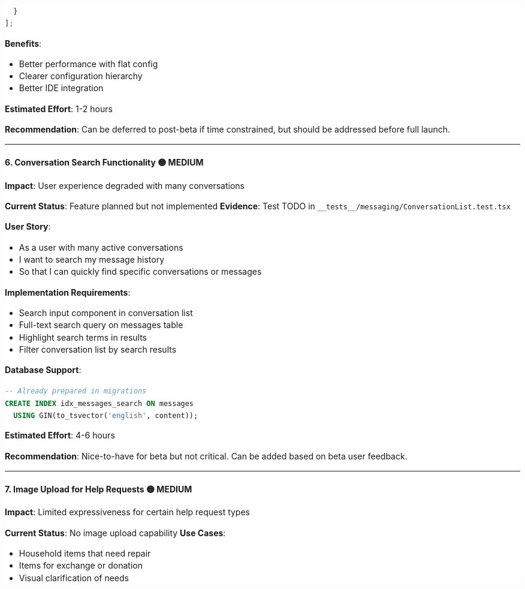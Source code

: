 ```javascript
  }
];
```

**Benefits**:
- Better performance with flat config
- Clearer configuration hierarchy
- Better IDE integration

**Estimated Effort**: 1-2 hours

**Recommendation**: Can be deferred to post-beta if time constrained, but should be addressed before full launch.

---

#### 6. **Conversation Search Functionality** 🟡 MEDIUM
**Impact**: User experience degraded with many conversations

**Current Status**: Feature planned but not implemented
**Evidence**: Test TODO in `__tests__/messaging/ConversationList.test.tsx`

**User Story**:
- As a user with many active conversations
- I want to search my message history
- So that I can quickly find specific conversations or messages

**Implementation Requirements**:
- Search input component in conversation list
- Full-text search query on messages table
- Highlight search terms in results
- Filter conversation list by search results

**Database Support**:
```sql
-- Already prepared in migrations
CREATE INDEX idx_messages_search ON messages
  USING GIN(to_tsvector('english', content));
```

**Estimated Effort**: 4-6 hours

**Recommendation**: Nice-to-have for beta but not critical. Can be added based on beta user feedback.

---

#### 7. **Image Upload for Help Requests** 🟡 MEDIUM
**Impact**: Limited expressiveness for certain help request types

**Current Status**: No image upload capability
**Use Cases**:
- Household items that need repair
- Items for exchange or donation
- Visual clarification of needs
